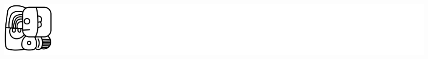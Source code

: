   <img src='https://github.com/lancejpollard/mayan-hieroglyphs/blob/build/svg/18-i-u-ti.svg?raw=true' width='100'/>